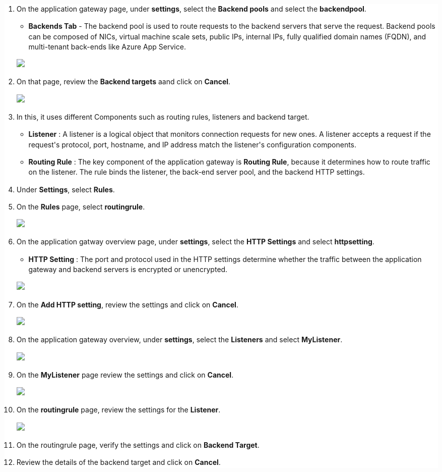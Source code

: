1. On the application gateway page, under **settings**, select the **Backend pools** and select the **backendpool**.

     * **Backends Tab** - The backend pool is used to route requests to the backend servers that serve the request. Backend pools can be composed of NICs, virtual machine scale sets, public IPs, internal IPs, fully qualified domain names (FQDN), and multi-tenant back-ends like Azure App Service. 

      ![](../images/waf032.png)

1. On that page, review the **Backend targets** aand click on **Cancel**.

      ![](../images/waf033.png)
      
1. In this, it uses different Components such as routing rules, listeners and backend target.

      * **Listener** : A listener is a logical object that monitors connection requests for new ones. A listener accepts a request if the request's protocol, port, hostname, and IP address match the listener's configuration components.

      *  **Routing Rule** : The key component of the application gateway is **Routing Rule**, because it determines how to route traffic on the listener. The rule binds the listener, the back-end server pool, and the backend HTTP settings.
      
1. Under **Settings**, select **Rules**.

1. On the **Rules** page, select **routingrule**.

     ![](../images/waf058.png)

1. On the application gatway overview page, under **settings**, select the **HTTP Settings** and select **httpsetting**.

      * **HTTP Setting** : The port and protocol used in the HTTP settings determine whether the traffic between the application gateway and backend servers is encrypted or unencrypted.

     ![](../images/waf052.png)

1. On the **Add HTTP setting**, review the settings and click on **Cancel**.

     ![](../images/waf026.png)

1. On the application gateway overview, under **settings**, select the **Listeners** and select **MyListener**.

     ![](../images/waf056.png)

1. On the **MyListener** page review the settings and click on **Cancel**.

     ![](../images/waf057.png)

1. On the **routingrule** page, review the settings for the **Listener**.

      ![](../images/waf059.png)
      
1. On the routingrule page, verify the settings and click on **Backend Target**.

1. Review the details of the backend target and click on **Cancel**.
